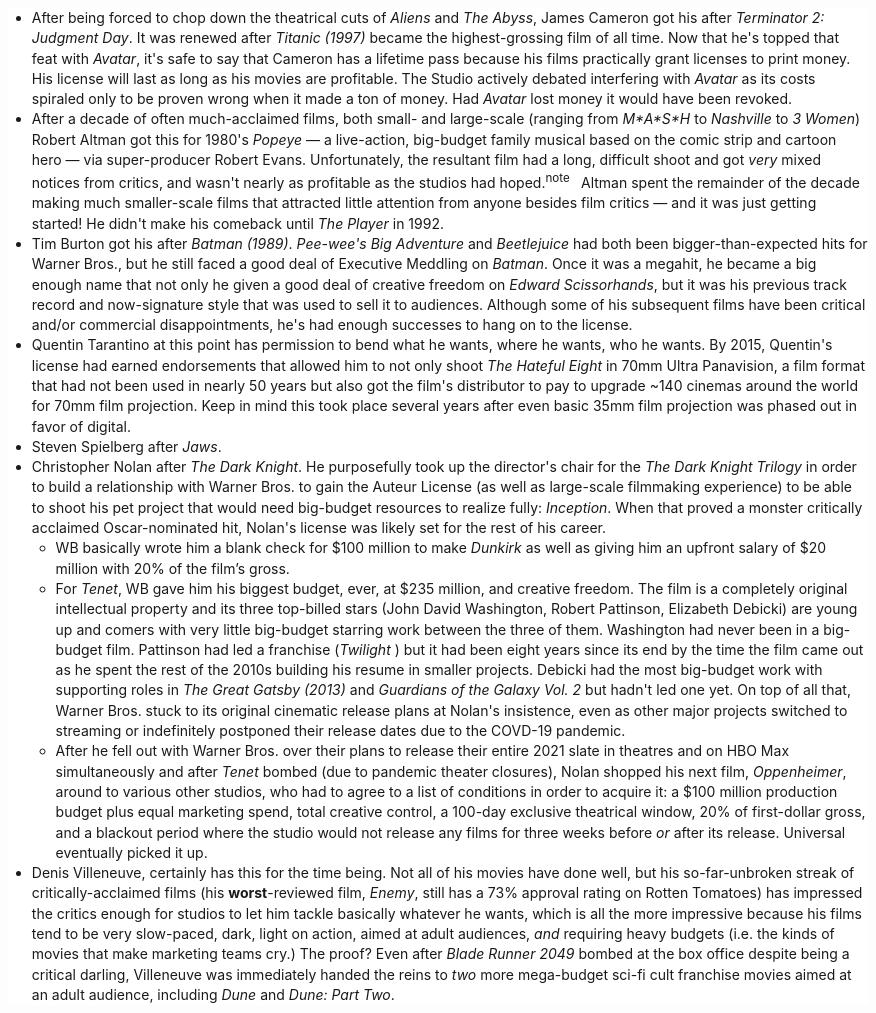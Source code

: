 -   After being forced to chop down the theatrical cuts of _Aliens_ and _The Abyss_, James Cameron got his after _Terminator 2: Judgment Day_. It was renewed after _Titanic (1997)_ became the highest-grossing film of all time. Now that he's topped that feat with _Avatar_, it's safe to say that Cameron has a lifetime pass because his films practically grant licenses to print money. His license will last as long as his movies are profitable. The Studio actively debated interfering with _Avatar_ as its costs spiraled only to be proven wrong when it made a ton of money. Had _Avatar_ lost money it would have been revoked.
-   After a decade of often much-acclaimed films, both small- and large-scale (ranging from _M\*A\*S\*H_ to _Nashville_ to _3 Women_) Robert Altman got this for 1980's _Popeye_ — a live-action, big-budget family musical based on the comic strip and cartoon hero — via super-producer Robert Evans. Unfortunately, the resultant film had a long, difficult shoot and got _very_ mixed notices from critics, and wasn't nearly as profitable as the studios had hoped.<sup>note&nbsp;</sup>  Altman spent the remainder of the decade making much smaller-scale films that attracted little attention from anyone besides film critics — and it was just getting started! He didn't make his comeback until _The Player_ in 1992.
-   Tim Burton got his after _Batman (1989)_. _Pee-wee's Big Adventure_ and _Beetlejuice_ had both been bigger-than-expected hits for Warner Bros., but he still faced a good deal of Executive Meddling on _Batman_. Once it was a megahit, he became a big enough name that not only he given a good deal of creative freedom on _Edward Scissorhands_, but it was his previous track record and now-signature style that was used to sell it to audiences. Although some of his subsequent films have been critical and/or commercial disappointments, he's had enough successes to hang on to the license.
-   Quentin Tarantino at this point has permission to bend what he wants, where he wants, who he wants. By 2015, Quentin's license had earned endorsements that allowed him to not only shoot _The Hateful Eight_ in 70mm Ultra Panavision, a film format that had not been used in nearly 50 years but also got the film's distributor to pay to upgrade ~140 cinemas around the world for 70mm film projection. Keep in mind this took place several years after even basic 35mm film projection was phased out in favor of digital.
-   Steven Spielberg after _Jaws_.
-   Christopher Nolan after _The Dark Knight_. He purposefully took up the director's chair for the _The Dark Knight Trilogy_ in order to build a relationship with Warner Bros. to gain the Auteur License (as well as large-scale filmmaking experience) to be able to shoot his pet project that would need big-budget resources to realize fully: _Inception_. When that proved a monster critically acclaimed Oscar-nominated hit, Nolan's license was likely set for the rest of his career.
    -   WB basically wrote him a blank check for $100 million to make _Dunkirk_ as well as giving him an upfront salary of $20 million with 20% of the film’s gross.
    -   For _Tenet_, WB gave him his biggest budget, ever, at $235 million, and creative freedom. The film is a completely original intellectual property and its three top-billed stars (John David Washington, Robert Pattinson, Elizabeth Debicki) are young up and comers with very little big-budget starring work between the three of them. Washington had never been in a big-budget film. Pattinson had led a franchise (_Twilight_ ) but it had been eight years since its end by the time the film came out as he spent the rest of the 2010s building his resume in smaller projects. Debicki had the most big-budget work with supporting roles in _The Great Gatsby (2013)_ and _Guardians of the Galaxy Vol. 2_ but hadn't led one yet. On top of all that, Warner Bros. stuck to its original cinematic release plans at Nolan's insistence, even as other major projects switched to streaming or indefinitely postponed their release dates due to the COVD-19 pandemic.
    -   After he fell out with Warner Bros. over their plans to release their entire 2021 slate in theatres and on HBO Max simultaneously and after _Tenet_ bombed (due to pandemic theater closures), Nolan shopped his next film, _Oppenheimer_, around to various other studios, who had to agree to a list of conditions in order to acquire it: a $100 million production budget plus equal marketing spend, total creative control, a 100-day exclusive theatrical window, 20% of first-dollar gross, and a blackout period where the studio would not release any films for three weeks before _or_ after its release. Universal eventually picked it up.
-   Denis Villeneuve, certainly has this for the time being. Not all of his movies have done well, but his so-far-unbroken streak of critically-acclaimed films (his **worst**\-reviewed film, _Enemy_, still has a 73% approval rating on Rotten Tomatoes) has impressed the critics enough for studios to let him tackle basically whatever he wants, which is all the more impressive because his films tend to be very slow-paced, dark, light on action, aimed at adult audiences, _and_ requiring heavy budgets (i.e. the kinds of movies that make marketing teams cry.) The proof? Even after _Blade Runner 2049_ bombed at the box office despite being a critical darling, Villeneuve was immediately handed the reins to _two_ more mega-budget sci-fi cult franchise movies aimed at an adult audience, including _Dune_ and _Dune: Part Two_.